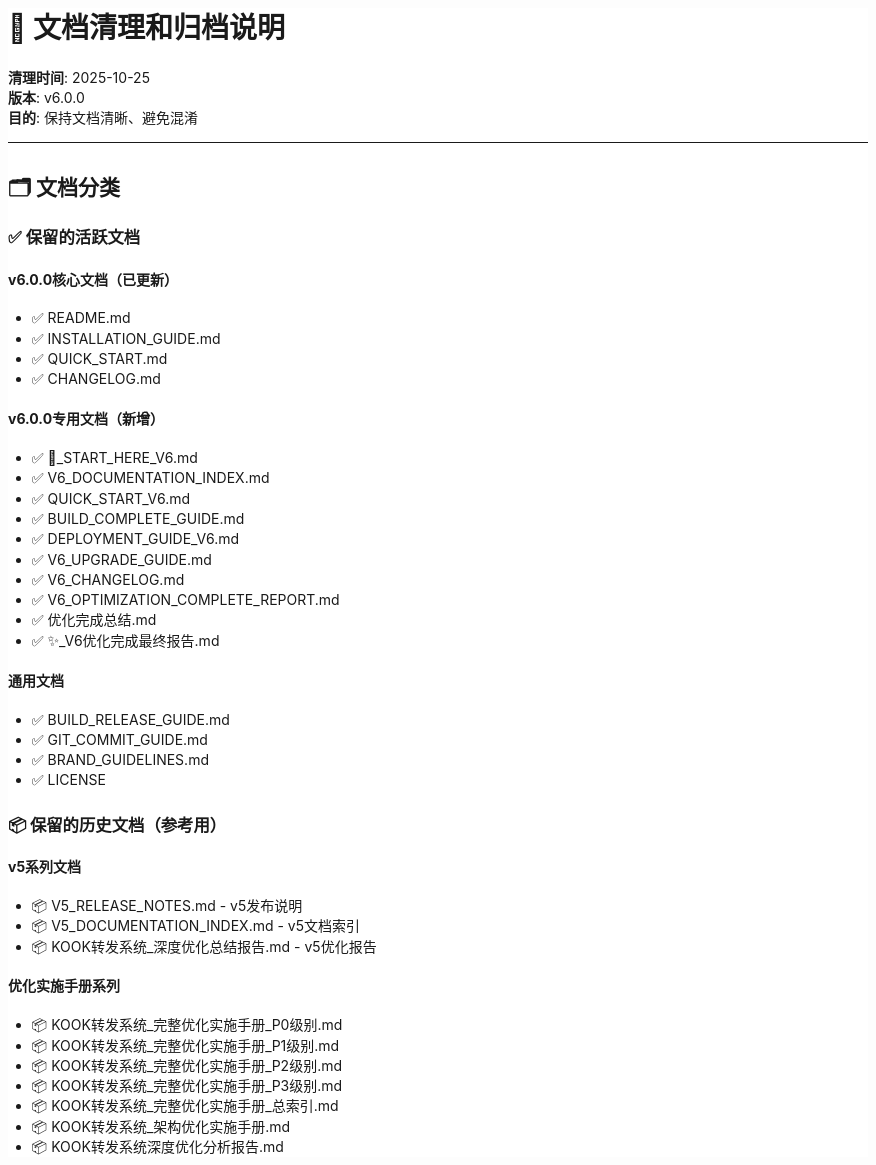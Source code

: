 # 📝 文档清理和归档说明

**清理时间**: 2025-10-25  
**版本**: v6.0.0  
**目的**: 保持文档清晰、避免混淆  

---

## 🗂️ 文档分类

### ✅ 保留的活跃文档

#### v6.0.0核心文档（已更新）
- ✅ README.md
- ✅ INSTALLATION_GUIDE.md
- ✅ QUICK_START.md
- ✅ CHANGELOG.md

#### v6.0.0专用文档（新增）
- ✅ 🎯_START_HERE_V6.md
- ✅ V6_DOCUMENTATION_INDEX.md
- ✅ QUICK_START_V6.md
- ✅ BUILD_COMPLETE_GUIDE.md
- ✅ DEPLOYMENT_GUIDE_V6.md
- ✅ V6_UPGRADE_GUIDE.md
- ✅ V6_CHANGELOG.md
- ✅ V6_OPTIMIZATION_COMPLETE_REPORT.md
- ✅ 优化完成总结.md
- ✅ ✨_V6优化完成最终报告.md

#### 通用文档
- ✅ BUILD_RELEASE_GUIDE.md
- ✅ GIT_COMMIT_GUIDE.md
- ✅ BRAND_GUIDELINES.md
- ✅ LICENSE

### 📦 保留的历史文档（参考用）

#### v5系列文档
- 📦 V5_RELEASE_NOTES.md - v5发布说明
- 📦 V5_DOCUMENTATION_INDEX.md - v5文档索引
- 📦 KOOK转发系统_深度优化总结报告.md - v5优化报告

#### 优化实施手册系列
- 📦 KOOK转发系统_完整优化实施手册_P0级别.md
- 📦 KOOK转发系统_完整优化实施手册_P1级别.md
- 📦 KOOK转发系统_完整优化实施手册_P2级别.md
- 📦 KOOK转发系统_完整优化实施手册_P3级别.md
- 📦 KOOK转发系统_完整优化实施手册_总索引.md
- 📦 KOOK转发系统_架构优化实施手册.md
- 📦 KOOK转发系统深度优化分析报告.md
